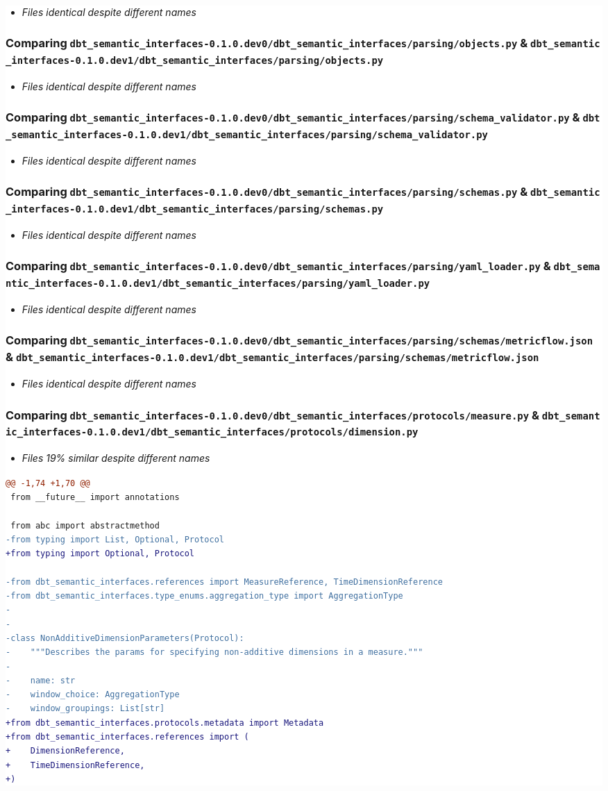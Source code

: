  * *Files identical despite different names*

### Comparing `dbt_semantic_interfaces-0.1.0.dev0/dbt_semantic_interfaces/parsing/objects.py` & `dbt_semantic_interfaces-0.1.0.dev1/dbt_semantic_interfaces/parsing/objects.py`

 * *Files identical despite different names*

### Comparing `dbt_semantic_interfaces-0.1.0.dev0/dbt_semantic_interfaces/parsing/schema_validator.py` & `dbt_semantic_interfaces-0.1.0.dev1/dbt_semantic_interfaces/parsing/schema_validator.py`

 * *Files identical despite different names*

### Comparing `dbt_semantic_interfaces-0.1.0.dev0/dbt_semantic_interfaces/parsing/schemas.py` & `dbt_semantic_interfaces-0.1.0.dev1/dbt_semantic_interfaces/parsing/schemas.py`

 * *Files identical despite different names*

### Comparing `dbt_semantic_interfaces-0.1.0.dev0/dbt_semantic_interfaces/parsing/yaml_loader.py` & `dbt_semantic_interfaces-0.1.0.dev1/dbt_semantic_interfaces/parsing/yaml_loader.py`

 * *Files identical despite different names*

### Comparing `dbt_semantic_interfaces-0.1.0.dev0/dbt_semantic_interfaces/parsing/schemas/metricflow.json` & `dbt_semantic_interfaces-0.1.0.dev1/dbt_semantic_interfaces/parsing/schemas/metricflow.json`

 * *Files identical despite different names*

### Comparing `dbt_semantic_interfaces-0.1.0.dev0/dbt_semantic_interfaces/protocols/measure.py` & `dbt_semantic_interfaces-0.1.0.dev1/dbt_semantic_interfaces/protocols/dimension.py`

 * *Files 19% similar despite different names*

```diff
@@ -1,74 +1,70 @@
 from __future__ import annotations
 
 from abc import abstractmethod
-from typing import List, Optional, Protocol
+from typing import Optional, Protocol
 
-from dbt_semantic_interfaces.references import MeasureReference, TimeDimensionReference
-from dbt_semantic_interfaces.type_enums.aggregation_type import AggregationType
-
-
-class NonAdditiveDimensionParameters(Protocol):
-    """Describes the params for specifying non-additive dimensions in a measure."""
-
-    name: str
-    window_choice: AggregationType
-    window_groupings: List[str]
+from dbt_semantic_interfaces.protocols.metadata import Metadata
+from dbt_semantic_interfaces.references import (
+    DimensionReference,
+    TimeDimensionReference,
+)
```